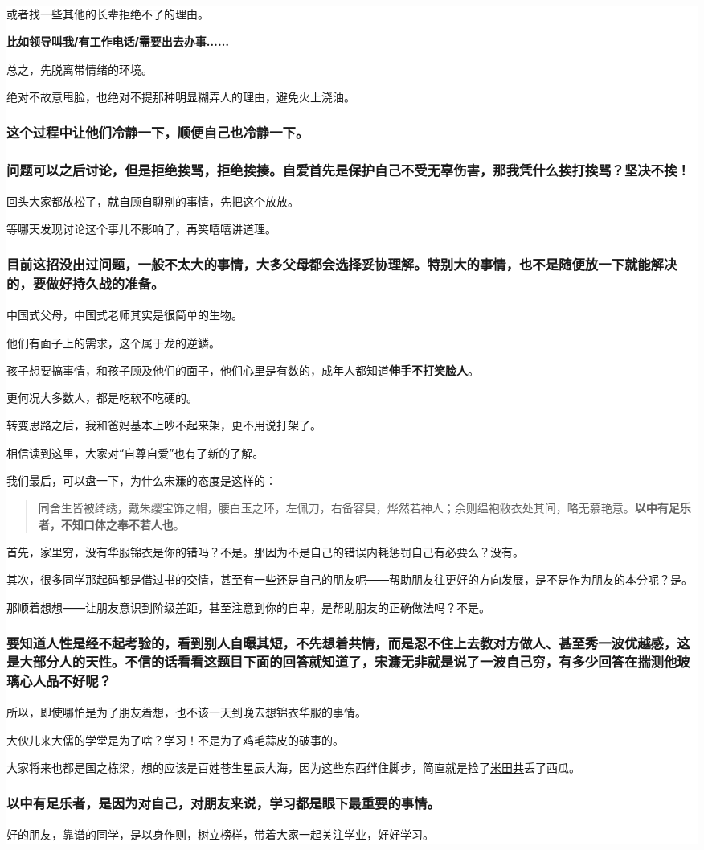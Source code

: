或者找一些其他的长辈拒绝不了的理由。

**比如领导叫我/有工作电话/需要出去办事……**

总之，先脱离带情绪的环境。

绝对不故意甩脸，也绝对不提那种明显糊弄人的理由，避免火上浇油。

### **这个过程中让他们冷静一下，顺便自己也冷静一下。**

### **问题可以之后讨论，但是拒绝挨骂，拒绝挨揍。自爱首先是保护自己不受无辜伤害，那我凭什么挨打挨骂？坚决不挨！**

回头大家都放松了，就自顾自聊别的事情，先把这个放放。

等哪天发现讨论这个事儿不影响了，再笑嘻嘻讲道理。

### 目前这招没出过问题，一般不太大的事情，大多父母都会选择妥协理解。特别大的事情，也不是随便放一下就能解决的，要做好持久战的准备。

中国式父母，中国式老师其实是很简单的生物。

他们有面子上的需求，这个属于龙的逆鳞。

孩子想要搞事情，和孩子顾及他们的面子，他们心里是有数的，成年人都知道**伸手不打笑脸人**。

更何况大多数人，都是吃软不吃硬的。

转变思路之后，我和爸妈基本上吵不起来架，更不用说打架了。

  

  

  

相信读到这里，大家对“自尊自爱”也有了新的了解。

我们最后，可以盘一下，为什么宋濂的态度是这样的：

> 同舍生皆被绮绣，戴朱缨宝饰之帽，腰白玉之环，左佩刀，右备容臭，烨然若神人；余则缊袍敝衣处其间，略无慕艳意。**以中有足乐者，不知口体之奉不若人也**。

首先，家里穷，没有华服锦衣是你的错吗？不是。那因为不是自己的错误内耗惩罚自己有必要么？没有。

其次，很多同学那起码都是借过书的交情，甚至有一些还是自己的朋友呢——帮助朋友往更好的方向发展，是不是作为朋友的本分呢？是。

那顺着想想——让朋友意识到阶级差距，甚至注意到你的自卑，是帮助朋友的正确做法吗？不是。

### 要知道人性是经不起考验的，看到别人自曝其短，不先想着共情，而是忍不住上去教对方做人、甚至秀一波优越感，这是大部分人的天性。不信的话看看这题目下面的回答就知道了，宋濂无非就是说了一波自己穷，有多少回答在揣测他玻璃心人品不好呢？

所以，即使哪怕是为了朋友着想，也不该一天到晚去想锦衣华服的事情。

大伙儿来大儒的学堂是为了啥？学习！不是为了鸡毛蒜皮的破事的。

大家将来也都是国之栋梁，想的应该是百姓苍生星辰大海，因为这些东西绊住脚步，简直就是捡了[米田共](https://www.zhihu.com/search?q=%E7%B1%B3%E7%94%B0%E5%85%B1&search_source=Entity&hybrid_search_source=Entity&hybrid_search_extra=%7B%22sourceType%22%3A%22answer%22%2C%22sourceId%22%3A3177893297%7D)丢了西瓜。

### 以中有足乐者，是因为对自己，对朋友来说，学习都是眼下最重要的事情。

好的朋友，靠谱的同学，是以身作则，树立榜样，带着大家一起关注学业，好好学习。
